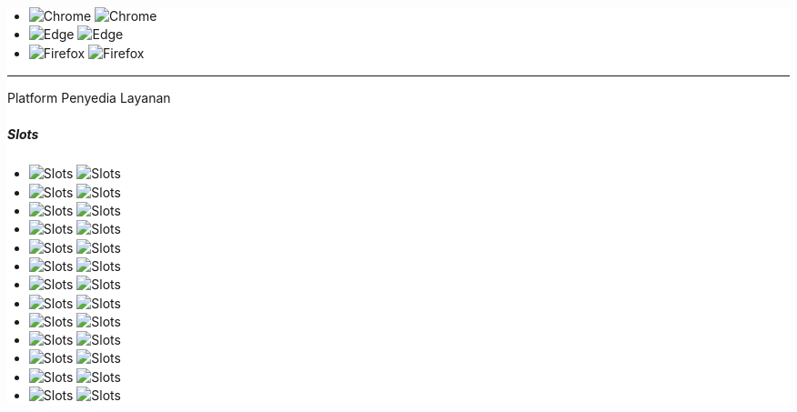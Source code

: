 * ![Chrome](//d33egg70nrp50s.cloudfront.net/Images/~zelma-v2-beta/dark-brown/desktop/layout/footer/chrome.png?v=20241125)
  ![Chrome](//d33egg70nrp50s.cloudfront.net/Images/~zelma-v2-beta/dark-brown/desktop/layout/footer/chrome-active.png?v=20241125)
* ![Edge](//d33egg70nrp50s.cloudfront.net/Images/~zelma-v2-beta/dark-brown/desktop/layout/footer/edge.png?v=20241125)
  ![Edge](//d33egg70nrp50s.cloudfront.net/Images/~zelma-v2-beta/dark-brown/desktop/layout/footer/edge-active.png?v=20241125)
* ![Firefox](//d33egg70nrp50s.cloudfront.net/Images/~zelma-v2-beta/dark-brown/desktop/layout/footer/firefox.png?v=20241125)
  ![Firefox](//d33egg70nrp50s.cloudfront.net/Images/~zelma-v2-beta/dark-brown/desktop/layout/footer/firefox-active.png?v=20241125)

---

Platform Penyedia Layanan

##### Slots

* ![Slots](//d33egg70nrp50s.cloudfront.net/Images/~zelma-v2-beta/dark-brown/desktop/layout/providers/pp.png?v=20241125)
  ![Slots](//d33egg70nrp50s.cloudfront.net/Images/~zelma-v2-beta/dark-brown/desktop/layout/providers/pp-active.png?v=20241125)
* ![Slots](//d33egg70nrp50s.cloudfront.net/Images/~zelma-v2-beta/dark-brown/desktop/layout/providers/joker.png?v=20241125)
  ![Slots](//d33egg70nrp50s.cloudfront.net/Images/~zelma-v2-beta/dark-brown/desktop/layout/providers/joker-active.png?v=20241125)
* ![Slots](//d33egg70nrp50s.cloudfront.net/Images/~zelma-v2-beta/dark-brown/desktop/layout/providers/pgsoft.png?v=20241125)
  ![Slots](//d33egg70nrp50s.cloudfront.net/Images/~zelma-v2-beta/dark-brown/desktop/layout/providers/pgsoft-active.png?v=20241125)
* ![Slots](//d33egg70nrp50s.cloudfront.net/Images/~zelma-v2-beta/dark-brown/desktop/layout/providers/cq9.png?v=20241125)
  ![Slots](//d33egg70nrp50s.cloudfront.net/Images/~zelma-v2-beta/dark-brown/desktop/layout/providers/cq9-active.png?v=20241125)
* ![Slots](//d33egg70nrp50s.cloudfront.net/Images/~zelma-v2-beta/dark-brown/desktop/layout/providers/habanero.png?v=20241125)
  ![Slots](//d33egg70nrp50s.cloudfront.net/Images/~zelma-v2-beta/dark-brown/desktop/layout/providers/habanero-active.png?v=20241125)
* ![Slots](//d33egg70nrp50s.cloudfront.net/Images/~zelma-v2-beta/dark-brown/desktop/layout/providers/microgaming.png?v=20241125)
  ![Slots](//d33egg70nrp50s.cloudfront.net/Images/~zelma-v2-beta/dark-brown/desktop/layout/providers/microgaming-active.png?v=20241125)
* ![Slots](//d33egg70nrp50s.cloudfront.net/Images/~zelma-v2-beta/dark-brown/desktop/layout/providers/playngo.png?v=20241125)
  ![Slots](//d33egg70nrp50s.cloudfront.net/Images/~zelma-v2-beta/dark-brown/desktop/layout/providers/playngo-active.png?v=20241125)
* ![Slots](//d33egg70nrp50s.cloudfront.net/Images/~zelma-v2-beta/dark-brown/desktop/layout/providers/spade-gaming.png?v=20241125)
  ![Slots](//d33egg70nrp50s.cloudfront.net/Images/~zelma-v2-beta/dark-brown/desktop/layout/providers/spade-gaming-active.png?v=20241125)
* ![Slots](//d33egg70nrp50s.cloudfront.net/Images/~zelma-v2-beta/dark-brown/desktop/layout/providers/slot88.png?v=20241125)
  ![Slots](//d33egg70nrp50s.cloudfront.net/Images/~zelma-v2-beta/dark-brown/desktop/layout/providers/slot88-active.png?v=20241125)
* ![Slots](//d33egg70nrp50s.cloudfront.net/Images/~zelma-v2-beta/dark-brown/desktop/layout/providers/yggdrasil.png?v=20241125)
  ![Slots](//d33egg70nrp50s.cloudfront.net/Images/~zelma-v2-beta/dark-brown/desktop/layout/providers/yggdrasil-active.png?v=20241125)
* ![Slots](//d33egg70nrp50s.cloudfront.net/Images/~zelma-v2-beta/dark-brown/desktop/layout/providers/live22.png?v=20241125)
  ![Slots](//d33egg70nrp50s.cloudfront.net/Images/~zelma-v2-beta/dark-brown/desktop/layout/providers/live22-active.png?v=20241125)
* ![Slots](//d33egg70nrp50s.cloudfront.net/Images/~zelma-v2-beta/dark-brown/desktop/layout/providers/ion-slot.png?v=20241125)
  ![Slots](//d33egg70nrp50s.cloudfront.net/Images/~zelma-v2-beta/dark-brown/desktop/layout/providers/ion-slot-active.png?v=20241125)
* ![Slots](//d33egg70nrp50s.cloudfront.net/Images/~zelma-v2-beta/dark-brown/desktop/layout/providers/jdb.png?v=20241125)
  ![Slots](//d33egg70nrp50s.cloudfront.net/Images/~zelma-v2-beta/dark-brown/desktop/layout/providers/jdb-active.png?v=20241125)